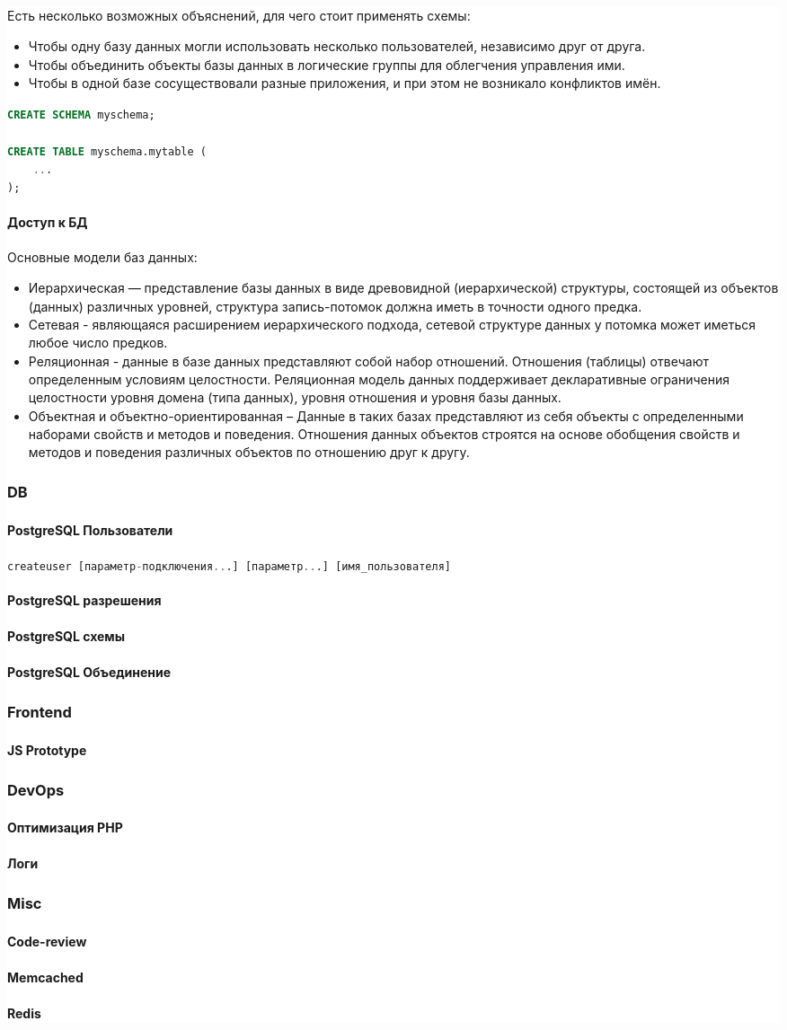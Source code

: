 Есть несколько возможных объяснений, для чего стоит применять схемы:
- Чтобы одну базу данных могли использовать несколько пользователей, независимо друг от друга.
- Чтобы объединить объекты базы данных в логические группы для облегчения управления ими.
- Чтобы в одной базе сосуществовали разные приложения, и при этом не возникало конфликтов имён.

```sql
CREATE SCHEMA myschema;

CREATE TABLE myschema.mytable (
    ...
);
```

#### Доступ к БД  
Основные модели баз данных:
- Иерархическая — представление базы данных в виде древовидной (иерархической) структуры, состоящей из объектов (данных)  различных уровней,  структура запись-потомок должна иметь в точности одного предка.
- Сетевая - являющаяся расширением иерархического подхода, сетевой структуре данных у потомка может иметься любое число предков.
- Реляционная - данные в базе данных представляют собой набор отношений. Отношения (таблицы) отвечают определенным условиям целостности. Реляционная модель данных поддерживает декларативные ограничения целостности уровня домена (типа данных), уровня отношения и уровня базы данных.
- Объектная и объектно-ориентированная – Данные в таких базах представляют из себя объекты с определенными наборами свойств и методов и поведения. Отношения данных объектов строятся на основе  обобщения свойств и методов и поведения различных объектов по отношению друг к другу.

### DB  

#### PostgreSQL Пользователи
```sql
createuser [параметр-подключения...] [параметр...] [имя_пользователя]
```
#### PostgreSQL разрешения 
#### PostgreSQL схемы
#### PostgreSQL Объединение  

### Frontend  

#### JS Prototype  

### DevOps  

#### Оптимизация PHP  
#### Логи  

### Misc  

#### Code-review  
#### Memcached  
#### Redis  